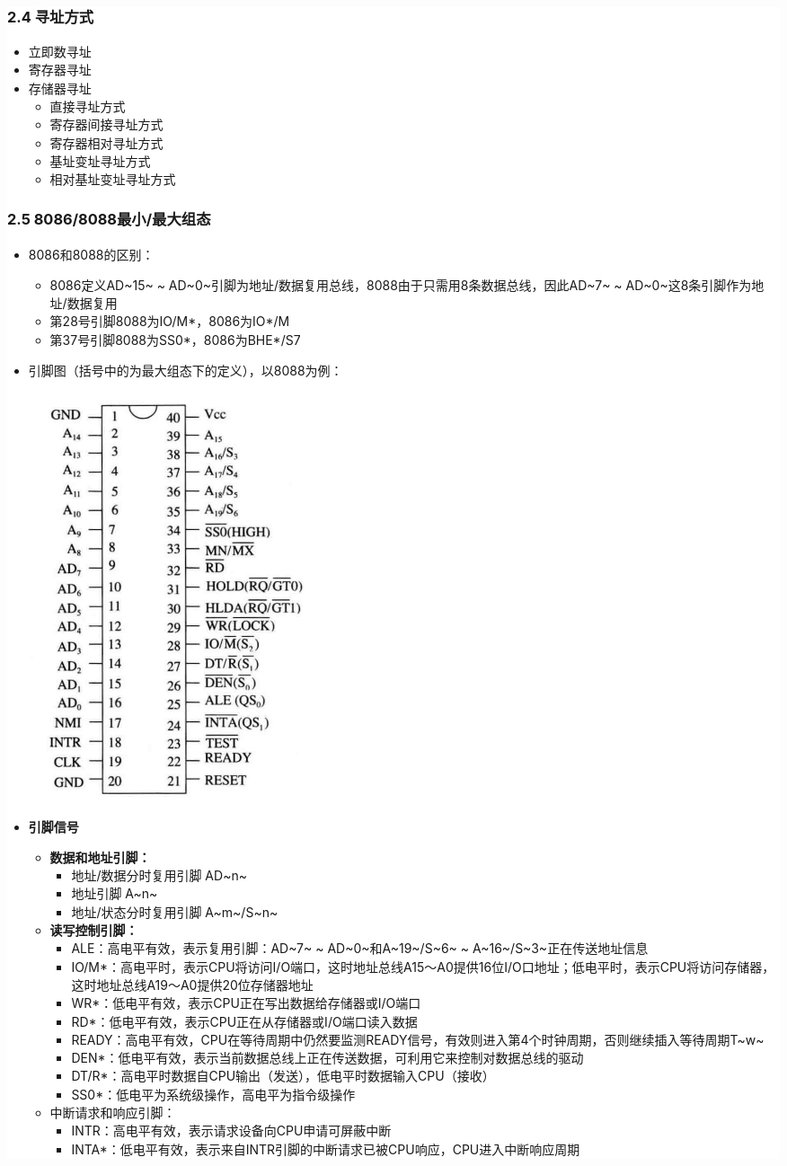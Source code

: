 

### 2.4 寻址方式

- 立即数寻址
- 寄存器寻址
- 存储器寻址
  - 直接寻址方式
  - 寄存器间接寻址方式
  - 寄存器相对寻址方式
  - 基址变址寻址方式
  - 相对基址变址寻址方式



### 2.5 8086/8088最小/最大组态

- 8086和8088的区别：

  - 8086定义AD~15~ ~ AD~0~引脚为地址/数据复用总线，8088由于只需用8条数据总线，因此AD~7~ \~ AD~0~这8条引脚作为地址/数据复用
  - 第28号引脚8088为IO/M\*，8086为IO\*/M
  - 第37号引脚8088为SS0\*，8086为BHE\*/S7

- 引脚图（括号中的为最大组态下的定义），以8088为例：

  ![image-2](img/2.png)

- **引脚信号**
  - **数据和地址引脚：**
    - 地址/数据分时复用引脚 AD~n~
    - 地址引脚 A~n~
    - 地址/状态分时复用引脚 A~m~/S~n~
  - **读写控制引脚：**
    - ALE：高电平有效，表示复用引脚：AD~7~ \~ AD~0~和A~19~/S~6~ \~ A~16~/S~3~正在传送地址信息
    - IO/M*：高电平时，表示CPU将访问I/O端口，这时地址总线A15～A0提供16位I/O口地址；低电平时，表示CPU将访问存储器，这时地址总线A19～A0提供20位存储器地址
    - WR*：低电平有效，表示CPU正在写出数据给存储器或I/O端口
    - RD*：低电平有效，表示CPU正在从存储器或I/O端口读入数据
    - READY：高电平有效，CPU在等待周期中仍然要监测READY信号，有效则进入第4个时钟周期，否则继续插入等待周期T~w~
    - DEN*：低电平有效，表示当前数据总线上正在传送数据，可利用它来控制对数据总线的驱动
    - DT/R*：高电平时数据自CPU输出（发送），低电平时数据输入CPU（接收）
    - SS0*：低电平为系统级操作，高电平为指令级操作
  - 中断请求和响应引脚：
    - INTR：高电平有效，表示请求设备向CPU申请可屏蔽中断
    - INTA*：低电平有效，表示来自INTR引脚的中断请求已被CPU响应，CPU进入中断响应周期